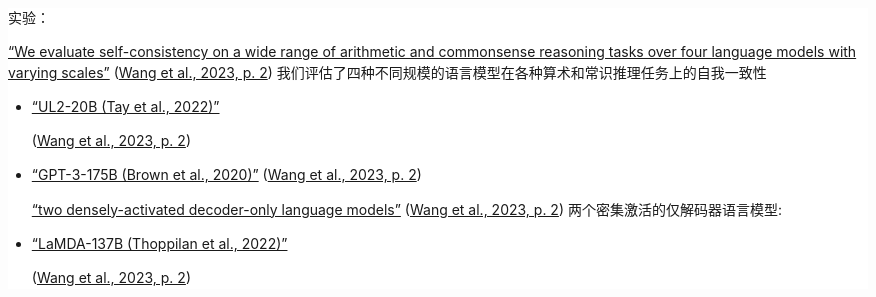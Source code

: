 实验：

<span class="highlight" data-annotation="%7B%22attachmentURI%22%3A%22http%3A%2F%2Fzotero.org%2Fusers%2F10290592%2Fitems%2FUE23Y74Y%22%2C%22pageLabel%22%3A%222%22%2C%22position%22%3A%7B%22rects%22%3A%5B%5D%7D%2C%22citationItem%22%3A%7B%22uris%22%3A%5B%22http%3A%2F%2Fzotero.org%2Fusers%2F10290592%2Fitems%2FNBTUSBW3%22%5D%2C%22locator%22%3A%222%22%7D%7D" ztype="zhighlight"><a href="zotero://open-pdf/library/items/UE23Y74Y?page=NaN">“We evaluate self-consistency on a wide range of arithmetic and commonsense reasoning tasks over four language models with varying scales”</a></span> <span class="citation" data-citation="%7B%22citationItems%22%3A%5B%7B%22uris%22%3A%5B%22http%3A%2F%2Fzotero.org%2Fusers%2F10290592%2Fitems%2FNBTUSBW3%22%5D%2C%22locator%22%3A%222%22%7D%5D%2C%22properties%22%3A%7B%7D%7D" ztype="zcitation">(<span class="citation-item"><a href="zotero://select/library/items/NBTUSBW3">Wang et al., 2023, p. 2</a></span>)</span> 我们评估了四种不同规模的语言模型在各种算术和常识推理任务上的自我一致性

*   <span class="highlight" data-annotation="%7B%22attachmentURI%22%3A%22http%3A%2F%2Fzotero.org%2Fusers%2F10290592%2Fitems%2FUE23Y74Y%22%2C%22pageLabel%22%3A%222%22%2C%22position%22%3A%7B%22pageIndex%22%3A1%2C%22rects%22%3A%5B%5B323.209%2C359.451%2C432.909%2C368.089%5D%5D%7D%2C%22citationItem%22%3A%7B%22uris%22%3A%5B%22http%3A%2F%2Fzotero.org%2Fusers%2F10290592%2Fitems%2FNBTUSBW3%22%5D%2C%22locator%22%3A%222%22%7D%7D" ztype="zhighlight"><a href="zotero://open-pdf/library/items/UE23Y74Y?page=2">“UL2-20B (Tay et al., 2022)”</a></span>

    <span class="citation" data-citation="%7B%22citationItems%22%3A%5B%7B%22uris%22%3A%5B%22http%3A%2F%2Fzotero.org%2Fusers%2F10290592%2Fitems%2FNBTUSBW3%22%5D%2C%22locator%22%3A%222%22%7D%5D%2C%22properties%22%3A%7B%7D%7D" ztype="zcitation">(<span class="citation-item"><a href="zotero://select/library/items/NBTUSBW3">Wang et al., 2023, p. 2</a></span>)</span>

*   <span class="highlight" data-annotation="%7B%22attachmentURI%22%3A%22http%3A%2F%2Fzotero.org%2Fusers%2F10290592%2Fitems%2FUE23Y74Y%22%2C%22pageLabel%22%3A%222%22%2C%22position%22%3A%7B%22pageIndex%22%3A1%2C%22rects%22%3A%5B%5B452.421%2C359.451%2C503.999%2C368.089%5D%2C%5B107.671%2C348.492%2C192.573%2C357.13%5D%5D%7D%2C%22citationItem%22%3A%7B%22uris%22%3A%5B%22http%3A%2F%2Fzotero.org%2Fusers%2F10290592%2Fitems%2FNBTUSBW3%22%5D%2C%22locator%22%3A%222%22%7D%7D" ztype="zhighlight"><a href="zotero://open-pdf/library/items/UE23Y74Y?page=2">“GPT-3-175B (Brown et al., 2020)”</a></span> <span class="citation" data-citation="%7B%22citationItems%22%3A%5B%7B%22uris%22%3A%5B%22http%3A%2F%2Fzotero.org%2Fusers%2F10290592%2Fitems%2FNBTUSBW3%22%5D%2C%22locator%22%3A%222%22%7D%5D%2C%22properties%22%3A%7B%7D%7D" ztype="zcitation">(<span class="citation-item"><a href="zotero://select/library/items/NBTUSBW3">Wang et al., 2023, p. 2</a></span>)</span>

    <span class="highlight" data-annotation="%7B%22attachmentURI%22%3A%22http%3A%2F%2Fzotero.org%2Fusers%2F10290592%2Fitems%2FUE23Y74Y%22%2C%22pageLabel%22%3A%222%22%2C%22position%22%3A%7B%22rects%22%3A%5B%5D%7D%2C%22citationItem%22%3A%7B%22uris%22%3A%5B%22http%3A%2F%2Fzotero.org%2Fusers%2F10290592%2Fitems%2FNBTUSBW3%22%5D%2C%22locator%22%3A%222%22%7D%7D" ztype="zhighlight"><a href="zotero://open-pdf/library/items/UE23Y74Y?page=NaN">“two densely-activated decoder-only language models”</a></span> <span class="citation" data-citation="%7B%22citationItems%22%3A%5B%7B%22uris%22%3A%5B%22http%3A%2F%2Fzotero.org%2Fusers%2F10290592%2Fitems%2FNBTUSBW3%22%5D%2C%22locator%22%3A%222%22%7D%5D%2C%22properties%22%3A%7B%7D%7D" ztype="zcitation">(<span class="citation-item"><a href="zotero://select/library/items/NBTUSBW3">Wang et al., 2023, p. 2</a></span>)</span> 两个密集激活的仅解码器语言模型:

*   <span class="highlight" data-annotation="%7B%22attachmentURI%22%3A%22http%3A%2F%2Fzotero.org%2Fusers%2F10290592%2Fitems%2FUE23Y74Y%22%2C%22pageLabel%22%3A%222%22%2C%22position%22%3A%7B%22pageIndex%22%3A1%2C%22rects%22%3A%5B%5B444.567%2C348.492%2C504.004%2C357.13%5D%2C%5B107.671%2C337.533%2C204.422%2C346.171%5D%5D%7D%2C%22citationItem%22%3A%7B%22uris%22%3A%5B%22http%3A%2F%2Fzotero.org%2Fusers%2F10290592%2Fitems%2FNBTUSBW3%22%5D%2C%22locator%22%3A%222%22%7D%7D" ztype="zhighlight"><a href="zotero://open-pdf/library/items/UE23Y74Y?page=2">“LaMDA-137B (Thoppilan et al., 2022)”</a></span>

    <span class="citation" data-citation="%7B%22citationItems%22%3A%5B%7B%22uris%22%3A%5B%22http%3A%2F%2Fzotero.org%2Fusers%2F10290592%2Fitems%2FNBTUSBW3%22%5D%2C%22locator%22%3A%222%22%7D%5D%2C%22properties%22%3A%7B%7D%7D" ztype="zcitation">(<span class="citation-item"><a href="zotero://select/library/items/NBTUSBW3">Wang et al., 2023, p. 2</a></span>)</span>
